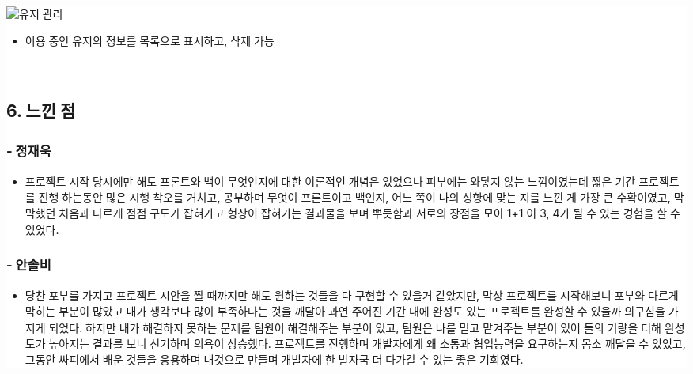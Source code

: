 ![유저 관리](..\final-pjt\final-pjt-front\src\assets\images\userlist.PNG)

- 이용 중인 유저의 정보를 목록으로 표시하고, 삭제 가능

&nbsp;

## 6. 느낀 점

### \- 정재욱

- 프로젝트 시작 당시에만 해도 프론트와 백이 무엇인지에 대한 이론적인 개념은 있었으나 피부에는 와닿지 않는 느낌이였는데 짧은 기간 프로젝트를 진행 하는동안 많은 시행 착오를 거치고, 공부하며 무엇이 프론트이고 백인지, 어느 쪽이 나의 성향에 맞는 지를 느낀 게 가장 큰 수확이였고, 막막했던 처음과 다르게 점점 구도가 잡혀가고 형상이 잡혀가는 결과물을 보며 뿌듯함과 서로의 장점을 모아 1+1 이 3, 4가 될 수 있는 경험을 할 수 있었다.

### \- 안솔비

- 당찬 포부를 가지고 프로젝트 시안을 짤 때까지만 해도 원하는 것들을 다 구현할 수 있을거 같았지만, 막상 프로젝트를 시작해보니 포부와 다르게 막히는 부분이 많았고 내가 생각보다 많이 부족하다는 것을 깨달아 과연 주어진 기간 내에 완성도 있는 프로젝트를 완성할 수 있을까 의구심을 가지게 되었다. 하지만 내가 해결하지 못하는 문제를 팀원이 해결해주는 부분이 있고, 팀원은 나를 믿고 맡겨주는 부분이 있어 둘의 기량을 더해 완성도가 높아지는 결과를 보니 신기하며 의욕이 상승했다. 프로젝트를 진행하며 개발자에게 왜 소통과 협업능력을 요구하는지 몸소 깨달을 수 있었고, 그동안 싸피에서 배운 것들을 응용하며 내것으로 만들며 개발자에 한 발자국 더 다가갈 수 있는 좋은 기회였다.
